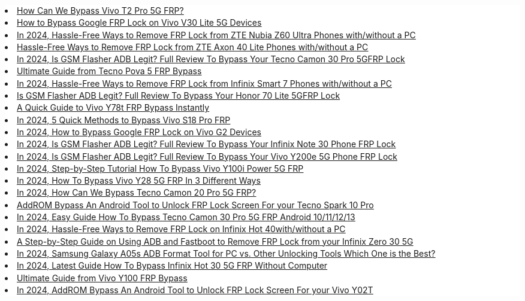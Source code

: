 <li><a href="https://bypass-frp.techidaily.com/how-can-we-bypass-vivo-t2-pro-5g-frp-by-drfone-android/"><u>How Can We Bypass Vivo T2 Pro 5G FRP?</u></a></li>
<li><a href="https://bypass-frp.techidaily.com/how-to-bypass-google-frp-lock-on-vivo-v30-lite-5g-devices-by-drfone-android/"><u>How to Bypass Google FRP Lock on Vivo V30 Lite 5G Devices</u></a></li>
<li><a href="https://bypass-frp.techidaily.com/in-2024-hassle-free-ways-to-remove-frp-lock-from-zte-nubia-z60-ultra-phones-withwithout-a-pc-by-drfone-android/"><u>In 2024, Hassle-Free Ways to Remove FRP Lock from ZTE Nubia Z60 Ultra Phones with/without a PC</u></a></li>
<li><a href="https://bypass-frp.techidaily.com/hassle-free-ways-to-remove-frp-lock-from-zte-axon-40-lite-phones-withwithout-a-pc-by-drfone-android/"><u>Hassle-Free Ways to Remove FRP Lock from ZTE Axon 40 Lite Phones with/without a PC</u></a></li>
<li><a href="https://bypass-frp.techidaily.com/in-2024-is-gsm-flasher-adb-legit-full-review-to-bypass-your-tecno-camon-30-pro-5gfrp-lock-by-drfone-android/"><u>In 2024, Is GSM Flasher ADB Legit? Full Review To Bypass Your Tecno Camon 30 Pro 5GFRP Lock</u></a></li>
<li><a href="https://bypass-frp.techidaily.com/ultimate-guide-from-tecno-pova-5-frp-bypass-by-drfone-android/"><u>Ultimate Guide from Tecno Pova 5 FRP Bypass</u></a></li>
<li><a href="https://bypass-frp.techidaily.com/in-2024-hassle-free-ways-to-remove-frp-lock-from-infinix-smart-7-phones-withwithout-a-pc-by-drfone-android/"><u>In 2024, Hassle-Free Ways to Remove FRP Lock from Infinix Smart 7 Phones with/without a PC</u></a></li>
<li><a href="https://bypass-frp.techidaily.com/is-gsm-flasher-adb-legit-full-review-to-bypass-your-honor-70-lite-5gfrp-lock-by-drfone-android/"><u>Is GSM Flasher ADB Legit? Full Review To Bypass Your Honor 70 Lite 5GFRP Lock</u></a></li>
<li><a href="https://bypass-frp.techidaily.com/a-quick-guide-to-vivo-y78t-frp-bypass-instantly-by-drfone-android/"><u>A Quick Guide to Vivo Y78t FRP Bypass Instantly</u></a></li>
<li><a href="https://bypass-frp.techidaily.com/in-2024-5-quick-methods-to-bypass-vivo-s18-pro-frp-by-drfone-android/"><u>In 2024, 5 Quick Methods to Bypass Vivo S18 Pro FRP</u></a></li>
<li><a href="https://bypass-frp.techidaily.com/in-2024-how-to-bypass-google-frp-lock-on-vivo-g2-devices-by-drfone-android/"><u>In 2024, How to Bypass Google FRP Lock on Vivo G2 Devices</u></a></li>
<li><a href="https://bypass-frp.techidaily.com/in-2024-is-gsm-flasher-adb-legit-full-review-to-bypass-your-infinix-note-30-phone-frp-lock-by-drfone-android/"><u>In 2024, Is GSM Flasher ADB Legit? Full Review To Bypass Your Infinix Note 30 Phone FRP Lock</u></a></li>
<li><a href="https://bypass-frp.techidaily.com/in-2024-is-gsm-flasher-adb-legit-full-review-to-bypass-your-vivo-y200e-5g-phone-frp-lock-by-drfone-android/"><u>In 2024, Is GSM Flasher ADB Legit? Full Review To Bypass Your Vivo Y200e 5G Phone FRP Lock</u></a></li>
<li><a href="https://bypass-frp.techidaily.com/in-2024-step-by-step-tutorial-how-to-bypass-vivo-y100i-power-5g-frp-by-drfone-android/"><u>In 2024, Step-by-Step Tutorial How To Bypass Vivo Y100i Power 5G FRP</u></a></li>
<li><a href="https://bypass-frp.techidaily.com/in-2024-how-to-bypass-vivo-y28-5g-frp-in-3-different-ways-by-drfone-android/"><u>In 2024, How To Bypass Vivo Y28 5G FRP In 3 Different Ways</u></a></li>
<li><a href="https://bypass-frp.techidaily.com/in-2024-how-can-we-bypass-tecno-camon-20-pro-5g-frp-by-drfone-android/"><u>In 2024, How Can We Bypass Tecno Camon 20 Pro 5G FRP?</u></a></li>
<li><a href="https://bypass-frp.techidaily.com/addrom-bypass-an-android-tool-to-unlock-frp-lock-screen-for-your-tecno-spark-10-pro-by-drfone-android/"><u>AddROM Bypass An Android Tool to Unlock FRP Lock Screen For your Tecno Spark 10 Pro</u></a></li>
<li><a href="https://bypass-frp.techidaily.com/in-2024-easy-guide-how-to-bypass-tecno-camon-30-pro-5g-frp-android-10111213-by-drfone-android/"><u>In 2024, Easy Guide How To Bypass Tecno Camon 30 Pro 5G FRP Android 10/11/12/13</u></a></li>
<li><a href="https://bypass-frp.techidaily.com/in-2024-hassle-free-ways-to-remove-frp-lock-on-infinix-hot-40withwithout-a-pc-by-drfone-android/"><u>In 2024, Hassle-Free Ways to Remove FRP Lock on Infinix Hot 40with/without a PC</u></a></li>
<li><a href="https://bypass-frp.techidaily.com/a-step-by-step-guide-on-using-adb-and-fastboot-to-remove-frp-lock-from-your-infinix-zero-30-5g-by-drfone-android/"><u>A Step-by-Step Guide on Using ADB and Fastboot to Remove FRP Lock from your Infinix Zero 30 5G</u></a></li>
<li><a href="https://bypass-frp.techidaily.com/in-2024-samsung-galaxy-a05s-adb-format-tool-for-pc-vs-other-unlocking-tools-which-one-is-the-best-by-drfone-android/"><u>In 2024, Samsung Galaxy A05s ADB Format Tool for PC vs. Other Unlocking Tools Which One is the Best?</u></a></li>
<li><a href="https://bypass-frp.techidaily.com/in-2024-latest-guide-how-to-bypass-infinix-hot-30-5g-frp-without-computer-by-drfone-android/"><u>In 2024, Latest Guide How To Bypass Infinix Hot 30 5G FRP Without Computer</u></a></li>
<li><a href="https://bypass-frp.techidaily.com/ultimate-guide-from-vivo-y100-frp-bypass-by-drfone-android/"><u>Ultimate Guide from Vivo Y100 FRP Bypass</u></a></li>
<li><a href="https://bypass-frp.techidaily.com/in-2024-addrom-bypass-an-android-tool-to-unlock-frp-lock-screen-for-your-vivo-y02t-by-drfone-android/"><u>In 2024, AddROM Bypass An Android Tool to Unlock FRP Lock Screen For your Vivo Y02T</u></a></li>